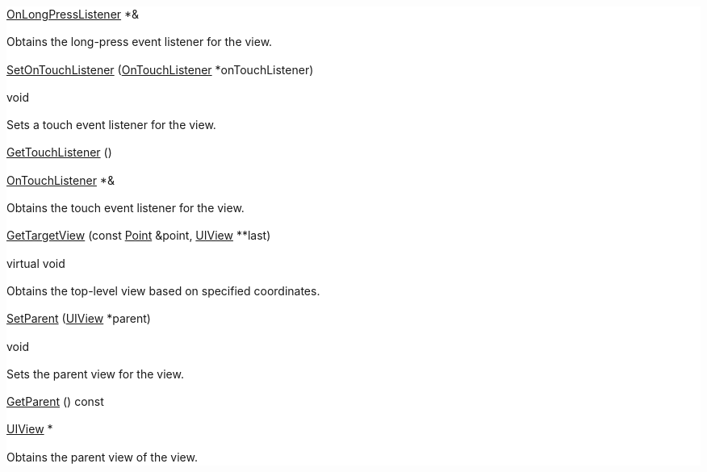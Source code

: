 </td>
<td class="cellrowborder" valign="top" width="50%" headers="mcps1.1.3.1.2 "><p id="p641510556093533"><a name="p641510556093533"></a><a name="p641510556093533"></a><a href="OHOS-UIView-OnLongPressListener.md">OnLongPressListener</a> *&amp;&nbsp;</p>
<p id="p258250825093533"><a name="p258250825093533"></a><a name="p258250825093533"></a>Obtains the long-press event listener for the view. </p>
</td>
</tr>
<tr id="row351373308093533"><td class="cellrowborder" valign="top" width="50%" headers="mcps1.1.3.1.1 "><p id="p930836407093533"><a name="p930836407093533"></a><a name="p930836407093533"></a><a href="Graphic.md#gadd697fbf481f98d9d6ca8b67390071af">SetOnTouchListener</a> (<a href="OHOS-UIView-OnTouchListener.md">OnTouchListener</a> *onTouchListener)</p>
</td>
<td class="cellrowborder" valign="top" width="50%" headers="mcps1.1.3.1.2 "><p id="p422730211093533"><a name="p422730211093533"></a><a name="p422730211093533"></a>void&nbsp;</p>
<p id="p1232757302093533"><a name="p1232757302093533"></a><a name="p1232757302093533"></a>Sets a touch event listener for the view. </p>
</td>
</tr>
<tr id="row1396310112093533"><td class="cellrowborder" valign="top" width="50%" headers="mcps1.1.3.1.1 "><p id="p1348281962093533"><a name="p1348281962093533"></a><a name="p1348281962093533"></a><a href="Graphic.md#gae7c65c68653103dae85acdcef78777a6">GetTouchListener</a> ()</p>
</td>
<td class="cellrowborder" valign="top" width="50%" headers="mcps1.1.3.1.2 "><p id="p19649213093533"><a name="p19649213093533"></a><a name="p19649213093533"></a><a href="OHOS-UIView-OnTouchListener.md">OnTouchListener</a> *&amp;&nbsp;</p>
<p id="p399922328093533"><a name="p399922328093533"></a><a name="p399922328093533"></a>Obtains the touch event listener for the view. </p>
</td>
</tr>
<tr id="row1147847712093533"><td class="cellrowborder" valign="top" width="50%" headers="mcps1.1.3.1.1 "><p id="p1125164361093533"><a name="p1125164361093533"></a><a name="p1125164361093533"></a><a href="Graphic.md#gaea9f334f2481e1c03a2cd8f3078d7c72">GetTargetView</a> (const <a href="OHOS-Point.md">Point</a> &amp;point, <a href="OHOS-UIView.md">UIView</a> **last)</p>
</td>
<td class="cellrowborder" valign="top" width="50%" headers="mcps1.1.3.1.2 "><p id="p2094243479093533"><a name="p2094243479093533"></a><a name="p2094243479093533"></a>virtual void&nbsp;</p>
<p id="p2082067498093533"><a name="p2082067498093533"></a><a name="p2082067498093533"></a>Obtains the top-level view based on specified coordinates. </p>
</td>
</tr>
<tr id="row1191649595093533"><td class="cellrowborder" valign="top" width="50%" headers="mcps1.1.3.1.1 "><p id="p2120632665093533"><a name="p2120632665093533"></a><a name="p2120632665093533"></a><a href="Graphic.md#gaeea67a3a84b4ffe9bfeda418b82184cc">SetParent</a> (<a href="OHOS-UIView.md">UIView</a> *parent)</p>
</td>
<td class="cellrowborder" valign="top" width="50%" headers="mcps1.1.3.1.2 "><p id="p1966259572093533"><a name="p1966259572093533"></a><a name="p1966259572093533"></a>void&nbsp;</p>
<p id="p2077053026093533"><a name="p2077053026093533"></a><a name="p2077053026093533"></a>Sets the parent view for the view. </p>
</td>
</tr>
<tr id="row1355022455093533"><td class="cellrowborder" valign="top" width="50%" headers="mcps1.1.3.1.1 "><p id="p408178840093533"><a name="p408178840093533"></a><a name="p408178840093533"></a><a href="Graphic.md#ga706530e4a38108615d5e0c918685ec96">GetParent</a> () const</p>
</td>
<td class="cellrowborder" valign="top" width="50%" headers="mcps1.1.3.1.2 "><p id="p572934972093533"><a name="p572934972093533"></a><a name="p572934972093533"></a><a href="OHOS-UIView.md">UIView</a> *&nbsp;</p>
<p id="p1817376504093533"><a name="p1817376504093533"></a><a name="p1817376504093533"></a>Obtains the parent view of the view. </p>
</td>
</tr>